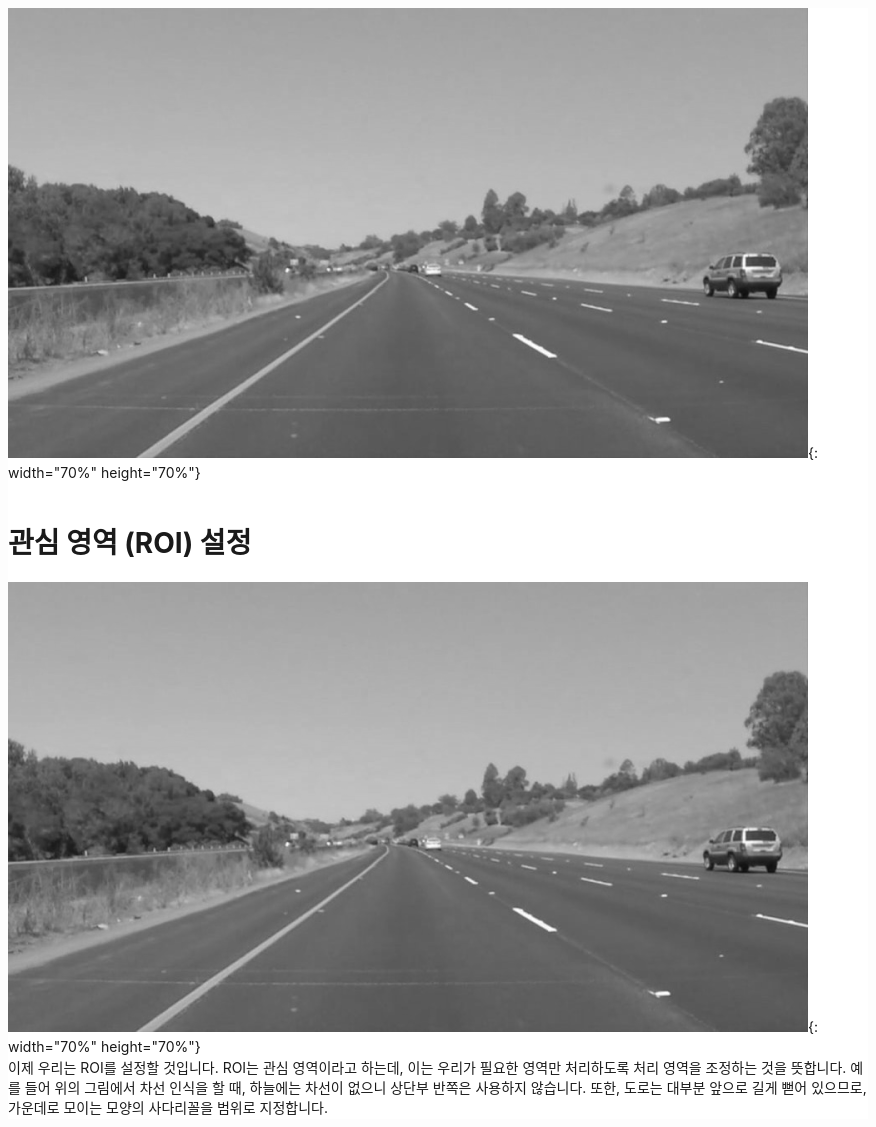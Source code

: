 ![lane_line1_gray](/assets/img/vision/lane_line1_gray.png){: width="70%" height="70%"}  


# 관심 영역 (ROI) 설정
![lane_line1_gray](/assets/img/vision/lane_line1_gray.png){: width="70%" height="70%"}  
이제 우리는 ROI를 설정할 것입니다. ROI는 관심 영역이라고 하는데, 이는 우리가 필요한 영역만 처리하도록 처리 영역을 조정하는 것을 뜻합니다. 예를 들어 위의 그림에서 차선 인식을 할 때, 하늘에는 차선이 없으니 상단부 반쪽은 사용하지 않습니다. 또한, 도로는 대부분 앞으로 길게 뻗어 있으므로, 가운데로 모이는 모양의 사다리꼴을 범위로 지정합니다.
